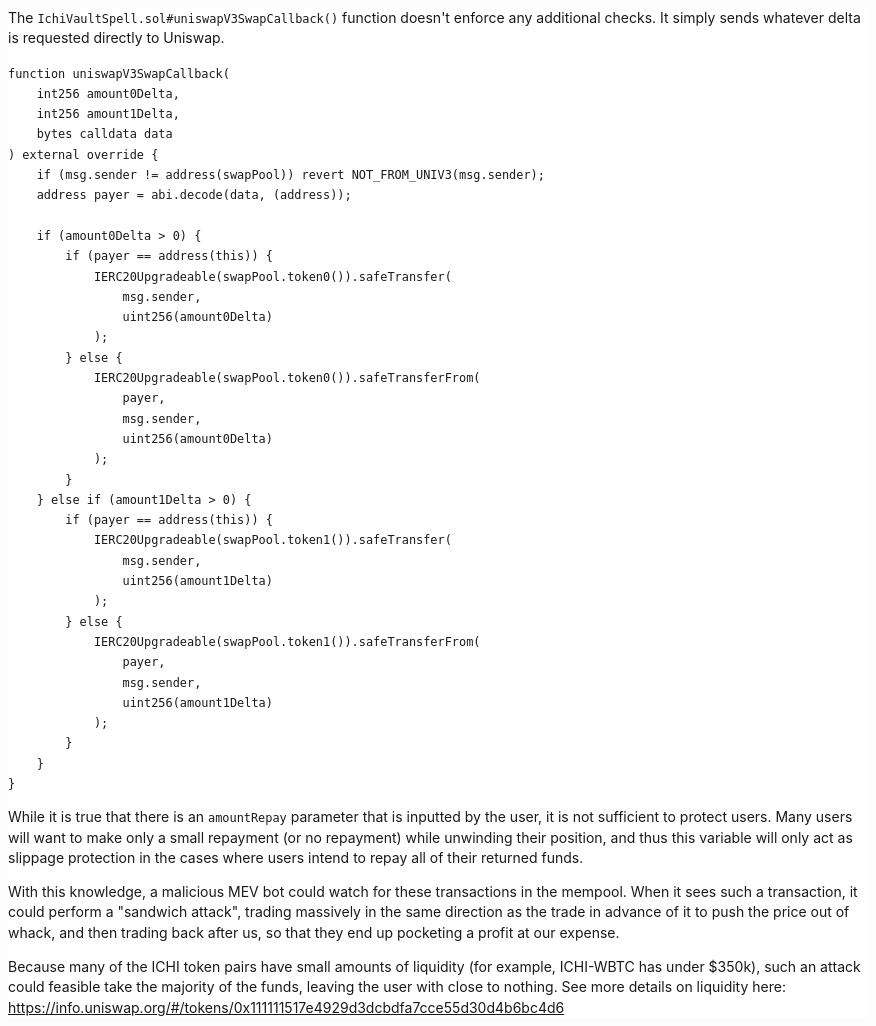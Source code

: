 The `IchiVaultSpell.sol#uniswapV3SwapCallback()` function doesn't enforce any additional checks. It simply sends whatever delta is requested directly to Uniswap.
```solidity
function uniswapV3SwapCallback(
    int256 amount0Delta,
    int256 amount1Delta,
    bytes calldata data
) external override {
    if (msg.sender != address(swapPool)) revert NOT_FROM_UNIV3(msg.sender);
    address payer = abi.decode(data, (address));

    if (amount0Delta > 0) {
        if (payer == address(this)) {
            IERC20Upgradeable(swapPool.token0()).safeTransfer(
                msg.sender,
                uint256(amount0Delta)
            );
        } else {
            IERC20Upgradeable(swapPool.token0()).safeTransferFrom(
                payer,
                msg.sender,
                uint256(amount0Delta)
            );
        }
    } else if (amount1Delta > 0) {
        if (payer == address(this)) {
            IERC20Upgradeable(swapPool.token1()).safeTransfer(
                msg.sender,
                uint256(amount1Delta)
            );
        } else {
            IERC20Upgradeable(swapPool.token1()).safeTransferFrom(
                payer,
                msg.sender,
                uint256(amount1Delta)
            );
        }
    }
}
```
While it is true that there is an `amountRepay` parameter that is inputted by the user, it is not sufficient to protect users. Many users will want to make only a small repayment (or no repayment) while unwinding their position, and thus this variable will only act as slippage protection in the cases where users intend to repay all of their returned funds.

With this knowledge, a malicious MEV bot could watch for these transactions in the mempool. When it sees such a transaction, it could perform a "sandwich attack", trading massively in the same direction as the trade in advance of it to push the price out of whack, and then trading back after us, so that they end up pocketing a profit at our expense.

Because many of the ICHI token pairs have small amounts of liquidity (for example, ICHI-WBTC has under $350k), such an attack could feasible take the majority of the funds, leaving the user with close to nothing. See more details on liquidity here: https://info.uniswap.org/#/tokens/0x111111517e4929d3dcbdfa7cce55d30d4b6bc4d6
